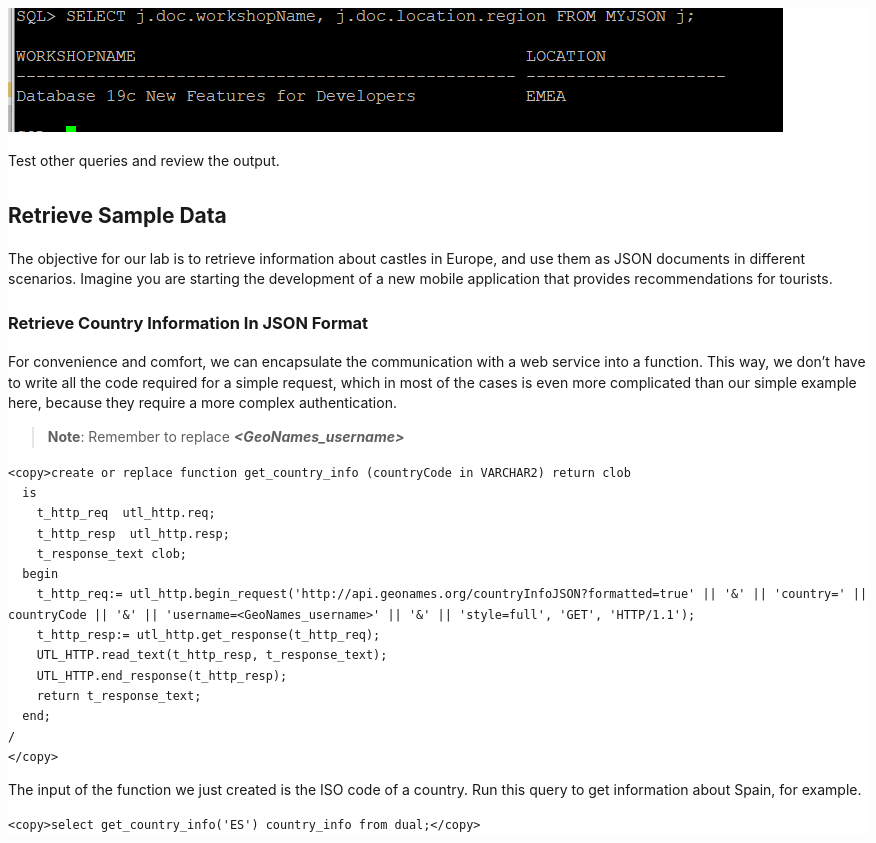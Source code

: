 ![](../images/p_jsonDoc_2.png)

Test other queries and review the output.

## Retrieve Sample Data

The objective for our lab is to retrieve information about castles in Europe, and use them as JSON documents in different scenarios. Imagine you are starting the development of a new mobile application that provides recommendations for tourists.

### Retrieve Country Information In JSON Format

For convenience and comfort, we can encapsulate the communication with a web service into a function. This way, we don’t have to write all the code required for a simple request, which in most of the cases is even more complicated than our simple example here, because they require a more complex authentication.

>**Note**: Remember to replace ***<GeoNames_username>***

````
<copy>create or replace function get_country_info (countryCode in VARCHAR2) return clob
  is
    t_http_req  utl_http.req;
    t_http_resp  utl_http.resp;
    t_response_text clob;
  begin   
    t_http_req:= utl_http.begin_request('http://api.geonames.org/countryInfoJSON?formatted=true' || '&' || 'country=' || countryCode || '&' || 'username=<GeoNames_username>' || '&' || 'style=full', 'GET', 'HTTP/1.1');
    t_http_resp:= utl_http.get_response(t_http_req);
    UTL_HTTP.read_text(t_http_resp, t_response_text);
    UTL_HTTP.end_response(t_http_resp);
    return t_response_text;
  end;
/
</copy>
````

The input of the function we just created is the ISO code of a country. Run this query to get information about Spain, for example.

````
<copy>select get_country_info('ES') country_info from dual;</copy>
````
